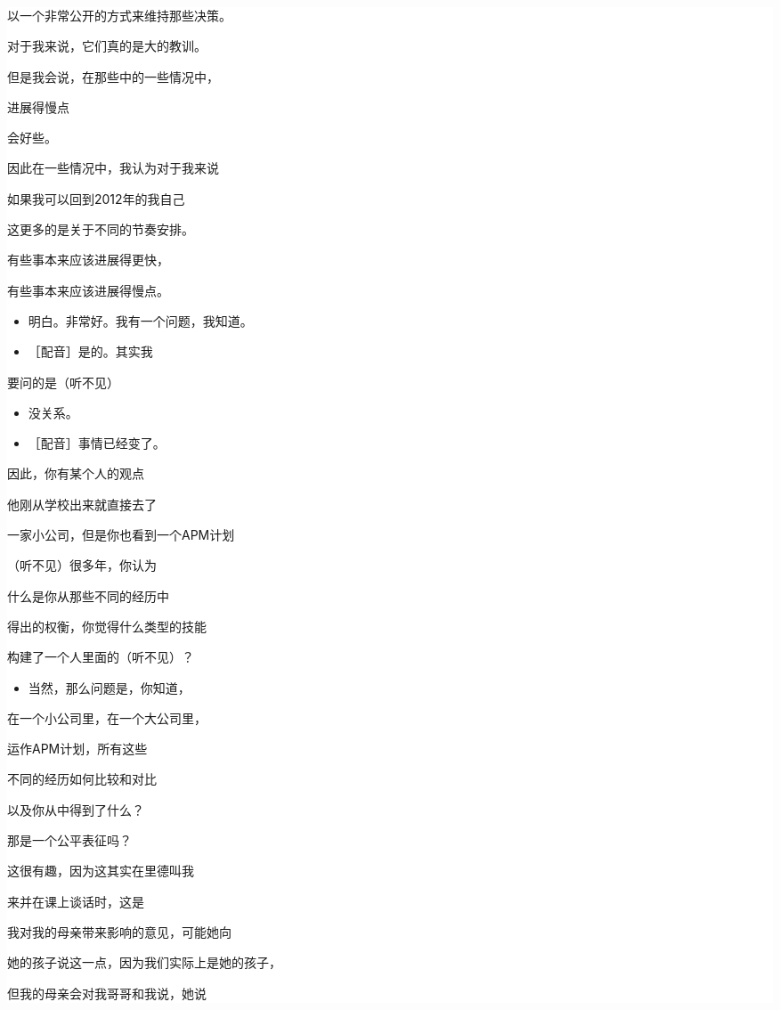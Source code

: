 以一个非常公开的方式来维持那些决策。

对于我来说，它们真的是大的教训。

但是我会说，在那些中的一些情况中，

进展得慢点

会好些。

因此在一些情况中，我认为对于我来说

如果我可以回到2012年的我自己

这更多的是关于不同的节奏安排。

有些事本来应该进展得更快，

有些事本来应该进展得慢点。

- 明白。非常好。我有一个问题，我知道。

- ［配音］是的。其实我

要问的是（听不见）

- 没关系。

- ［配音］事情已经变了。

因此，你有某个人的观点

他刚从学校出来就直接去了

一家小公司，但是你也看到一个APM计划

（听不见）很多年，你认为

什么是你从那些不同的经历中

得出的权衡，你觉得什么类型的技能

构建了一个人里面的（听不见）？

- 当然，那么问题是，你知道，

在一个小公司里，在一个大公司里，

运作APM计划，所有这些

不同的经历如何比较和对比

以及你从中得到了什么？

那是一个公平表征吗？

这很有趣，因为这其实在里德叫我

来并在课上谈话时，这是

我对我的母亲带来影响的意见，可能她向

她的孩子说这一点，因为我们实际上是她的孩子，

但我的母亲会对我哥哥和我说，她说
